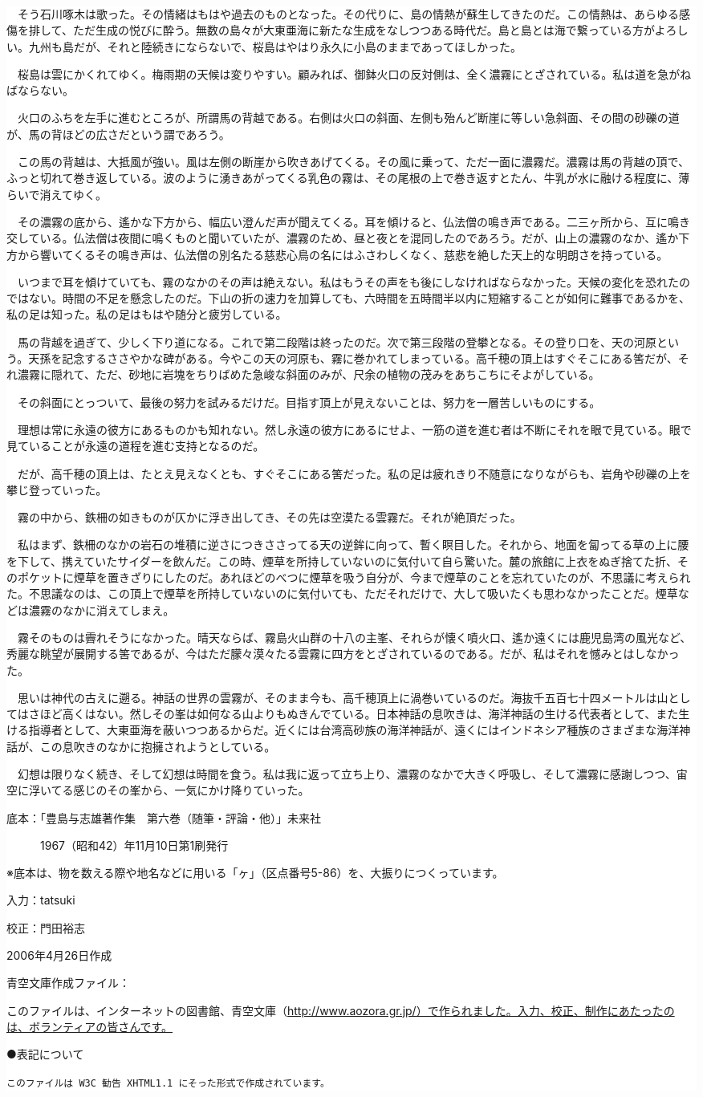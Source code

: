 

　そう石川啄木は歌った。その情緒はもはや過去のものとなった。その代りに、島の情熱が蘇生してきたのだ。この情熱は、あらゆる感傷を排して、ただ生成の悦びに酔う。無数の島々が大東亜海に新たな生成をなしつつある時代だ。島と島とは海で繋っている方がよろしい。九州も島だが、それと陸続きにならないで、桜島はやはり永久に小島のままであってほしかった。

　桜島は雲にかくれてゆく。梅雨期の天候は変りやすい。顧みれば、御鉢火口の反対側は、全く濃霧にとざされている。私は道を急がねばならない。

　火口のふちを左手に進むところが、所謂馬の背越である。右側は火口の斜面、左側も殆んど断崖に等しい急斜面、その間の砂礫の道が、馬の背ほどの広さだという謂であろう。

　この馬の背越は、大抵風が強い。風は左側の断崖から吹きあげてくる。その風に乗って、ただ一面に濃霧だ。濃霧は馬の背越の頂で、ふっと切れて巻き返している。波のように湧きあがってくる乳色の霧は、その尾根の上で巻き返すとたん、牛乳が水に融ける程度に、薄らいで消えてゆく。

　その濃霧の底から、遙かな下方から、幅広い澄んだ声が聞えてくる。耳を傾けると、仏法僧の鳴き声である。二三ヶ所から、互に鳴き交している。仏法僧は夜間に鳴くものと聞いていたが、濃霧のため、昼と夜とを混同したのであろう。だが、山上の濃霧のなか、遙か下方から響いてくるその鳴き声は、仏法僧の別名たる慈悲心鳥の名にはふさわしくなく、慈悲を絶した天上的な明朗さを持っている。

　いつまで耳を傾けていても、霧のなかのその声は絶えない。私はもうその声をも後にしなければならなかった。天候の変化を恐れたのではない。時間の不足を懸念したのだ。下山の折の速力を加算しても、六時間を五時間半以内に短縮することが如何に難事であるかを、私の足は知った。私の足はもはや随分と疲労している。



　馬の背越を過ぎて、少しく下り道になる。これで第二段階は終ったのだ。次で第三段階の登攀となる。その登り口を、天の河原という。天孫を記念するささやかな碑がある。今やこの天の河原も、霧に巻かれてしまっている。高千穂の頂上はすぐそこにある筈だが、それ濃霧に隠れて、ただ、砂地に岩塊をちりばめた急峻な斜面のみが、尺余の植物の茂みをあちこちにそよがしている。

　その斜面にとっついて、最後の努力を試みるだけだ。目指す頂上が見えないことは、努力を一層苦しいものにする。

　理想は常に永遠の彼方にあるものかも知れない。然し永遠の彼方にあるにせよ、一筋の道を進む者は不断にそれを眼で見ている。眼で見ていることが永遠の道程を進む支持となるのだ。

　だが、高千穂の頂上は、たとえ見えなくとも、すぐそこにある筈だった。私の足は疲れきり不随意になりながらも、岩角や砂礫の上を攀じ登っていった。

　霧の中から、鉄柵の如きものが仄かに浮き出してき、その先は空漠たる雲霧だ。それが絶頂だった。

　私はまず、鉄柵のなかの岩石の堆積に逆さにつきささってる天の逆鉾に向って、暫く瞑目した。それから、地面を匐ってる草の上に腰を下して、携えていたサイダーを飲んだ。この時、煙草を所持していないのに気付いて自ら驚いた。麓の旅館に上衣をぬぎ捨てた折、そのポケットに煙草を置きざりにしたのだ。あれほどのべつに煙草を吸う自分が、今まで煙草のことを忘れていたのが、不思議に考えられた。不思議なのは、この頂上で煙草を所持していないのに気付いても、ただそれだけで、大して吸いたくも思わなかったことだ。煙草などは濃霧のなかに消えてしまえ。

　霧そのものは霽れそうになかった。晴天ならば、霧島火山群の十八の主峯、それらが懐く噴火口、遙か遠くには鹿児島湾の風光など、秀麗な眺望が展開する筈であるが、今はただ朦々漠々たる雲霧に四方をとざされているのである。だが、私はそれを憾みとはしなかった。

　思いは神代の古えに遡る。神話の世界の雲霧が、そのまま今も、高千穂頂上に渦巻いているのだ。海抜千五百七十四メートルは山としてはさほど高くはない。然しその峯は如何なる山よりもぬきんでている。日本神話の息吹きは、海洋神話の生ける代表者として、また生ける指導者として、大東亜海を蔽いつつあるからだ。近くには台湾高砂族の海洋神話が、遠くにはインドネシア種族のさまざまな海洋神話が、この息吹きのなかに抱擁されようとしている。

　幻想は限りなく続き、そして幻想は時間を食う。私は我に返って立ち上り、濃霧のなかで大きく呼吸し、そして濃霧に感謝しつつ、宙空に浮いてる感じのその峯から、一気にかけ降りていった。













底本：「豊島与志雄著作集　第六巻（随筆・評論・他）」未来社


　　　1967（昭和42）年11月10日第1刷発行

※底本は、物を数える際や地名などに用いる「ヶ」（区点番号5-86）を、大振りにつくっています。

入力：tatsuki

校正：門田裕志

2006年4月26日作成

青空文庫作成ファイル：

このファイルは、インターネットの図書館、青空文庫（http://www.aozora.gr.jp/）で作られました。入力、校正、制作にあたったのは、ボランティアの皆さんです。











●表記について


	このファイルは W3C 勧告 XHTML1.1 にそった形式で作成されています。
